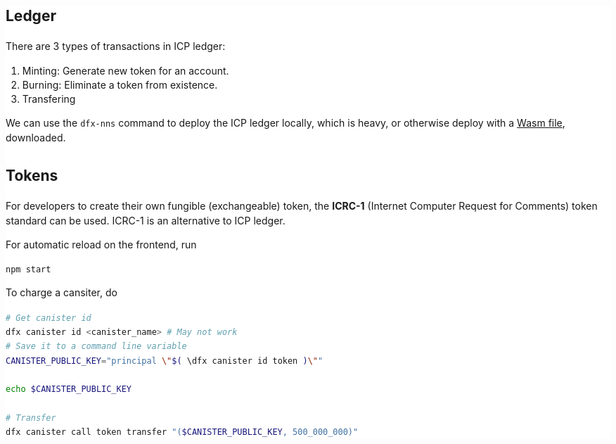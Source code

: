 ## Ledger

There are 3 types of transactions in ICP ledger:
    
1. Minting: Generate new token for an account.
2. Burning: Eliminate a token from existence.
3. Transfering

We can use the `dfx-nns` command to deploy the ICP ledger locally, which is heavy, or otherwise deploy with a [Wasm file](https://download.dfinity.systems/ic/<VERSION>/canisters/ledger-canister.wasm.gz), downloaded.

## Tokens

For developers to create their own fungible (exchangeable) token, the **ICRC-1** (Internet Computer Request for Comments) token standard can be used.
ICRC-1 is an alternative to ICP ledger.

For automatic reload on the frontend, run
```sh
npm start
```
To charge a cansiter, do
```sh
# Get canister id
dfx canister id <canister_name> # May not work
# Save it to a command line variable
CANISTER_PUBLIC_KEY="principal \"$( \dfx canister id token )\""

echo $CANISTER_PUBLIC_KEY

# Transfer
dfx canister call token transfer "($CANISTER_PUBLIC_KEY, 500_000_000)"
```
```sh
```
